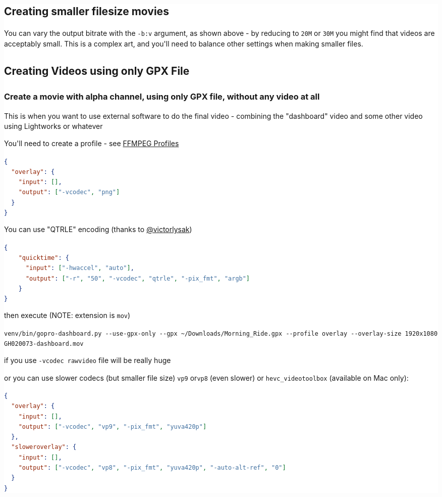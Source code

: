## Creating smaller filesize movies

You can vary the output bitrate with the `-b:v` argument, as shown above - by reducing to `20M` or `30M` you might find that videos are acceptably small. This is a complex art, and you'll need to balance other settings when making smaller files.   

## Creating Videos using only GPX File

### Create a movie with alpha channel, using only GPX file, without any video at all

This is when you want to use external software to do the final video - combining the "dashboard" video and some other video using Lightworks
or whatever 

You'll need to create a profile - see [FFMPEG Profiles](#ffmpeg-profiles)

```json
{
  "overlay": {
    "input": [],
    "output": ["-vcodec", "png"]
  }
}
```

You can use "QTRLE" encoding (thanks to [@victorlysak](https://github.com/victorlysak))

```json
{
    "quicktime": {
      "input": ["-hwaccel", "auto"],
      "output": ["-r", "50", "-vcodec", "qtrle", "-pix_fmt", "argb"]
    }
}
```

then execute (NOTE: extension is `mov`)

```shell
venv/bin/gopro-dashboard.py --use-gpx-only --gpx ~/Downloads/Morning_Ride.gpx --profile overlay --overlay-size 1920x1080 GH020073-dashboard.mov
```
if you use `-vcodec rawvideo` file will be really huge

or you can use slower codecs (but smaller file size) `vp9` or`vp8` (even slower) or `hevc_videotoolbox` (available on Mac only):

```json
{
  "overlay": {
    "input": [],
    "output": ["-vcodec", "vp9", "-pix_fmt", "yuva420p"]
  },
  "sloweroverlay": {
    "input": [],
    "output": ["-vcodec", "vp8", "-pix_fmt", "yuva420p", "-auto-alt-ref", "0"]
  }
}
```
